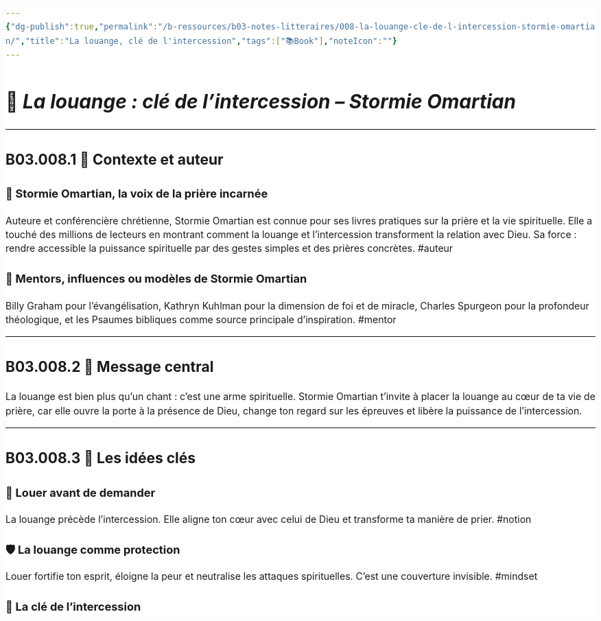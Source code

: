 ```yaml
---
{"dg-publish":true,"permalink":"/b-ressources/b03-notes-litteraires/008-la-louange-cle-de-l-intercession-stormie-omartian/","title":"La louange, clé de l'intercession","tags":["📚Book"],"noteIcon":""}
---
```


# 📘 _La louange : clé de l’intercession – Stormie Omartian_

---

## B03.008.1 👤 Contexte et auteur

### 👩 Stormie Omartian, la voix de la prière incarnée

Auteure et conférencière chrétienne, Stormie Omartian est connue pour ses livres pratiques sur la prière et la vie spirituelle. Elle a touché des millions de lecteurs en montrant comment la louange et l’intercession transforment la relation avec Dieu. Sa force : rendre accessible la puissance spirituelle par des gestes simples et des prières concrètes. #auteur

### 🌟 Mentors, influences ou modèles de Stormie Omartian

Billy Graham pour l’évangélisation, Kathryn Kuhlman pour la dimension de foi et de miracle, Charles Spurgeon pour la profondeur théologique, et les Psaumes bibliques comme source principale d’inspiration. #mentor

---

## B03.008.2 🎯 Message central

La louange est bien plus qu’un chant : c’est une arme spirituelle. Stormie Omartian t’invite à placer la louange au cœur de ta vie de prière, car elle ouvre la porte à la présence de Dieu, change ton regard sur les épreuves et libère la puissance de l’intercession.

---

## B03.008.3 🧩 Les idées clés

### 🙌 Louer avant de demander

La louange précède l’intercession. Elle aligne ton cœur avec celui de Dieu et transforme ta manière de prier. #notion

### 🛡 La louange comme protection

Louer fortifie ton esprit, éloigne la peur et neutralise les attaques spirituelles. C’est une couverture invisible. #mindset

### 🔑 La clé de l’intercession
